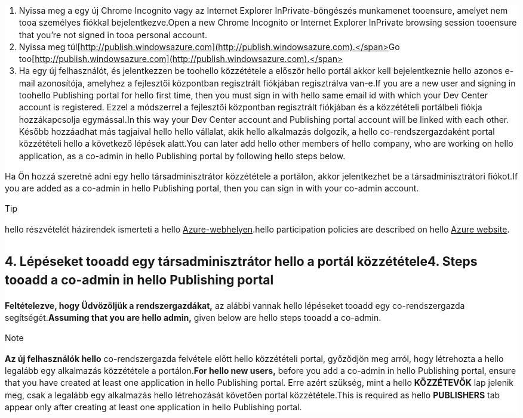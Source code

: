 1. <span data-ttu-id="ea669-250">Nyissa meg a egy új Chrome Incognito vagy az Internet Explorer InPrivate-böngészés munkamenet tooensure, amelyet nem tooa személyes fiókkal bejelentkezve.</span><span class="sxs-lookup"><span data-stu-id="ea669-250">Open a new Chrome Incognito or Internet Explorer InPrivate browsing session tooensure that you’re not signed in tooa personal account.</span></span>
2. <span data-ttu-id="ea669-251">Nyissa meg túl[http://publish.windowsazure.com](http://publish.windowsazure.com).</span><span class="sxs-lookup"><span data-stu-id="ea669-251">Go too[http://publish.windowsazure.com](http://publish.windowsazure.com).</span></span>
3. <span data-ttu-id="ea669-252">Ha egy új felhasználót, és jelentkezzen be toohello közzététele a először hello portál akkor kell bejelentkeznie hello azonos e-mail azonosítója, amelyhez a fejlesztői központban regisztrált fiókjában regisztrálva van-e.</span><span class="sxs-lookup"><span data-stu-id="ea669-252">If you are a new user and signing in toohello Publishing portal for hello first time, then you must sign in with hello same email id with which your Dev Center account is registered.</span></span> <span data-ttu-id="ea669-253">Ezzel a módszerrel a fejlesztői központban regisztrált fiókjában és a közzétételi portálbeli fiókja hozzákapcsolja egymással.</span><span class="sxs-lookup"><span data-stu-id="ea669-253">In this way your Dev Center account and Publishing portal account will be linked with each other.</span></span> <span data-ttu-id="ea669-254">Később hozzáadhat más tagjaival hello hello vállalat, akik hello alkalmazás dolgozik, a hello co-rendszergazdaként portal közzétételi hello a következő lépések alatt.</span><span class="sxs-lookup"><span data-stu-id="ea669-254">You can later add hello other members of hello company, who are working on hello application, as a co-admin in hello Publishing portal by following hello steps below.</span></span>

<span data-ttu-id="ea669-255">Ha Ön hozzá szeretné adni egy hello társadminisztrátor közzététele a portálon, akkor jelentkezhet be a társadminisztrátori fiókot.</span><span class="sxs-lookup"><span data-stu-id="ea669-255">If you are added as a co-admin in hello Publishing portal, then you can sign in with your co-admin account.</span></span>

> [!TIP]
> <span data-ttu-id="ea669-256">hello részvételét házirendek ismerteti a hello [Azure-webhelyen](https://azure.microsoft.com/support/legal/marketplace/participation-policies/).</span><span class="sxs-lookup"><span data-stu-id="ea669-256">hello participation policies are described on hello [Azure website](https://azure.microsoft.com/support/legal/marketplace/participation-policies/).</span></span>
>
>

## <a name="4-steps-tooadd-a-co-admin-in-hello-publishing-portal"></a><span data-ttu-id="ea669-257">4. Lépéseket tooadd egy társadminisztrátor hello a portál közzététele</span><span class="sxs-lookup"><span data-stu-id="ea669-257">4. Steps tooadd a co-admin in hello Publishing portal</span></span>
<span data-ttu-id="ea669-258">**Feltételezve, hogy Üdvözöljük a rendszergazdákat,** az alábbi vannak hello lépéseket tooadd egy co-rendszergazda segítségét.</span><span class="sxs-lookup"><span data-stu-id="ea669-258">**Assuming that you are hello admin,** given below are hello steps tooadd a co-admin.</span></span>

> [!NOTE]
> <span data-ttu-id="ea669-259">**Az új felhasználók hello** co-rendszergazda felvétele előtt hello közzétételi portal, győződjön meg arról, hogy létrehozta a hello legalább egy alkalmazás közzététele a portálon.</span><span class="sxs-lookup"><span data-stu-id="ea669-259">**For hello new users,** before you add a co-admin in hello Publishing portal, ensure that you have created at least one application in hello Publishing portal.</span></span> <span data-ttu-id="ea669-260">Erre azért szükség, mint a hello **KÖZZÉTEVŐK** lap jelenik meg, csak a legalább egy alkalmazás hello létrehozását követően portal közzététele.</span><span class="sxs-lookup"><span data-stu-id="ea669-260">This is required as hello **PUBLISHERS** tab appear only after creating at least one application in hello Publishing portal.</span></span>
>
>


[link-msdndoc]: https://msdn.microsoft.com/library/jj552460.aspx
[link-sellerdashboard]: http://sellerdashboard.microsoft.com/
[link-pubportal]: https://publish.windowsazure.com